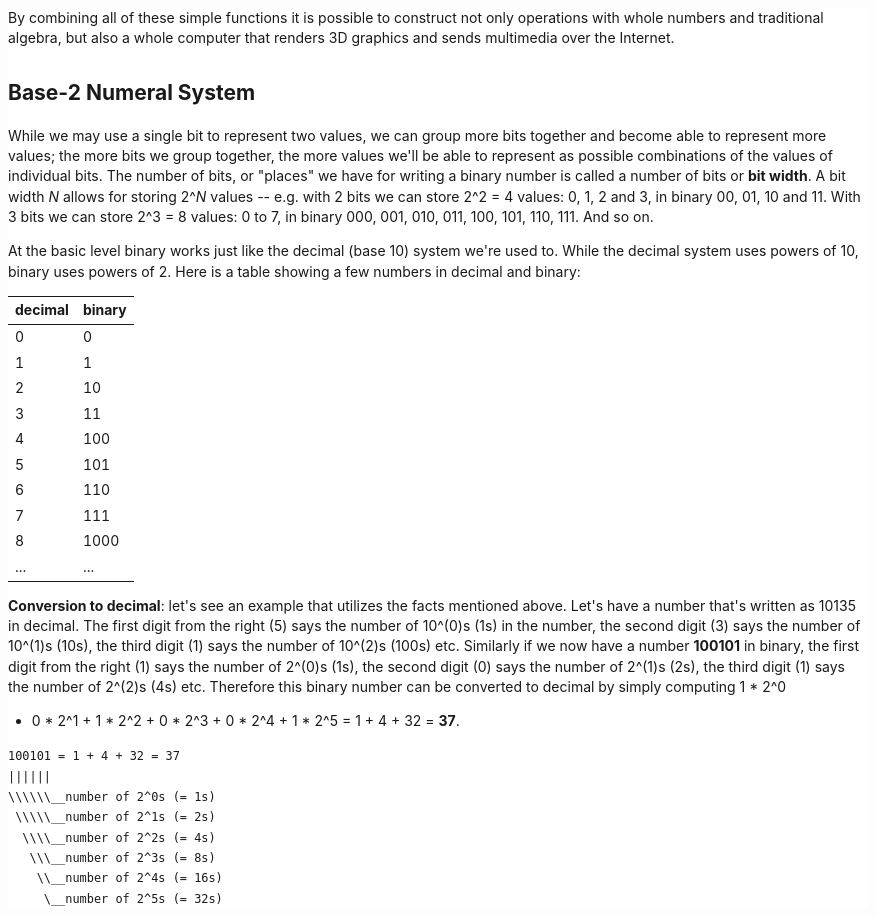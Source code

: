 By combining all of these simple functions it is possible to construct not only operations with whole numbers and traditional algebra, but also a whole computer that renders 3D graphics and sends multimedia over the 
Internet.

## Base-2 Numeral System

While we may use a single bit to represent two values, we can group more bits together and become able to represent more values; the more bits we group together, the more values we'll be able to represent as possible 
combinations of the values of individual bits. The number of bits, or "places" we have for writing a binary number is called a number of bits or **bit width**. A bit width *N* allows for storing 2^*N* values -- e.g. with 
2 bits we can store 2^2 = 4 values: 0, 1, 2 and 3, in binary 00, 01, 10 and 11. With 3 bits we can store 2^3 = 8 values: 0 to 7, in binary 000, 001, 010, 011, 100, 101, 110, 111. And so on.

At the basic level binary works just like the decimal (base 10) system we're used to. While the decimal system uses powers of 10, binary uses powers of 2. Here is a table showing a few numbers in decimal and binary:

| decimal | binary |
| ------- | ------ |
| 0       | 0      |
| 1       | 1      |
| 2       | 10     |
| 3       | 11     |
| 4       | 100    |
| 5       | 101    |
| 6       | 110    |
| 7       | 111    |
| 8       | 1000   |
| ...     | ...    |

**Conversion to decimal**: let's see an example that utilizes the facts mentioned above. Let's have a number that's written as 10135 in decimal. The first digit from the right (5) says the number of 10^(0)s (1s) in the 
number, the second digit (3) says the number of 10^(1)s (10s), the third digit (1) says the number of 10^(2)s (100s) etc. Similarly if we now have a number **100101** in binary, the first digit from the right (1) says 
the number of 2^(0)s (1s), the second digit (0) says the number of 2^(1)s (2s), the third digit (1) says the number of 2^(2)s (4s) etc. Therefore this binary number can be converted to decimal by simply computing 1 * 2^0 
+ 0 * 2^1 + 1 * 2^2 + 0 * 2^3 + 0 * 2^4 + 1 * 2^5 = 1 + 4 + 32 = **37**.

```
100101 = 1 + 4 + 32 = 37
||||||
\\\\\\__number of 2^0s (= 1s)
 \\\\\__number of 2^1s (= 2s)
  \\\\__number of 2^2s (= 4s)
   \\\__number of 2^3s (= 8s)
    \\__number of 2^4s (= 16s)
     \__number of 2^5s (= 32s)
```
